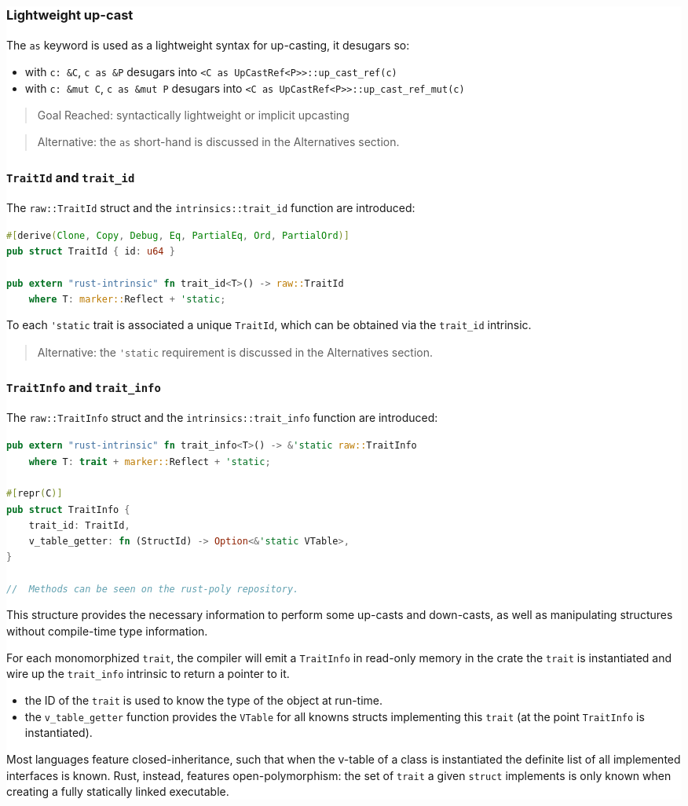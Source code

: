 ### Lightweight up-cast

The `as` keyword is used as a lightweight syntax for up-casting, it desugars so:

 - with `c: &C`, `c as &P` desugars into `<C as UpCastRef<P>>::up_cast_ref(c)`
 - with `c: &mut C`, `c as &mut P` desugars into `<C as UpCastRef<P>>::up_cast_ref_mut(c)`

> Goal Reached: syntactically lightweight or implicit upcasting

> Alternative: the `as` short-hand is discussed in the Alternatives section.

### `TraitId` and `trait_id`

The `raw::TraitId` struct and the `intrinsics::trait_id` function are introduced:

```rust
#[derive(Clone, Copy, Debug, Eq, PartialEq, Ord, PartialOrd)]
pub struct TraitId { id: u64 }

pub extern "rust-intrinsic" fn trait_id<T>() -> raw::TraitId
    where T: marker::Reflect + 'static;
```

To each `'static` trait is associated a unique `TraitId`, which can be obtained via the `trait_id` intrinsic.

> Alternative: the `'static` requirement is discussed in the Alternatives section.

### `TraitInfo` and `trait_info`

The `raw::TraitInfo` struct and the `intrinsics::trait_info` function are introduced:

```rust
pub extern "rust-intrinsic" fn trait_info<T>() -> &'static raw::TraitInfo
    where T: trait + marker::Reflect + 'static;

#[repr(C)]
pub struct TraitInfo {
    trait_id: TraitId,
    v_table_getter: fn (StructId) -> Option<&'static VTable>,
}

//  Methods can be seen on the rust-poly repository.
```

This structure provides the necessary information to perform some up-casts and down-casts, as well as manipulating structures without compile-time type information.

For each monomorphized `trait`, the compiler will emit a `TraitInfo` in read-only memory in the crate the `trait` is instantiated and wire up the `trait_info` intrinsic to return a pointer to it.

 - the ID of the `trait` is used to know the type of the object at run-time.
 - the `v_table_getter` function provides the `VTable` for all knowns structs implementing this `trait` (at the point `TraitInfo` is instantiated).

Most languages feature closed-inheritance, such that when the v-table of a class is instantiated the definite list of all implemented interfaces is known. Rust, instead, features open-polymorphism: the set of `trait` a given `struct` implements is only known when creating a fully statically linked executable.
